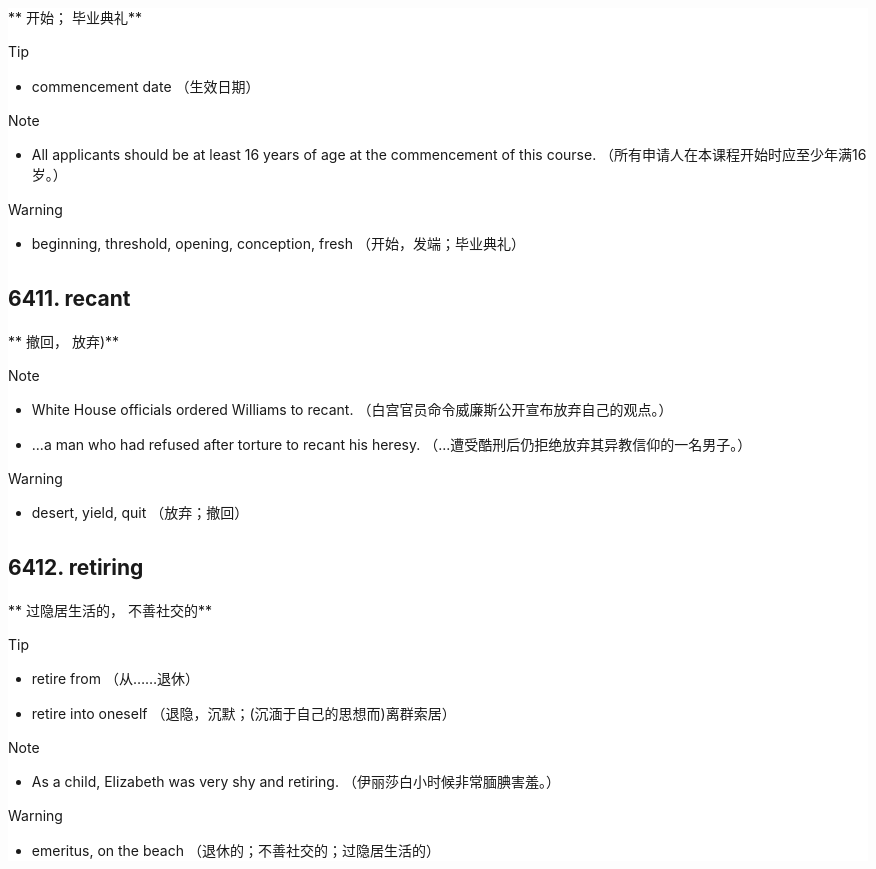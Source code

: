 ** 开始； 毕业典礼**

> [!TIP]
>
> - commencement date （生效日期）
>

> [!NOTE]
>
> - All applicants should be at least 16 years of age at the commencement of this course. （所有申请人在本课程开始时应至少年满16岁。）
>

> [!WARNING]
>
> - beginning, threshold, opening, conception, fresh （开始，发端；毕业典礼）
>

## 6411. recant

** 撤回， 放弃)**

> [!NOTE]
>
> - White House officials ordered Williams to recant. （白宫官员命令威廉斯公开宣布放弃自己的观点。）
>
> - ...a man who had refused after torture to recant his heresy. （...遭受酷刑后仍拒绝放弃其异教信仰的一名男子。）
>

> [!WARNING]
>
> - desert, yield, quit （放弃；撤回）
>

## 6412. retiring

** 过隐居生活的， 不善社交的**

> [!TIP]
>
> - retire from （从……退休）
>
> - retire into oneself （退隐，沉默；(沉湎于自己的思想而)离群索居）
>

> [!NOTE]
>
> - As a child, Elizabeth was very shy and retiring. （伊丽莎白小时候非常腼腆害羞。）
>

> [!WARNING]
>
> - emeritus, on the beach （退休的；不善社交的；过隐居生活的）
>
